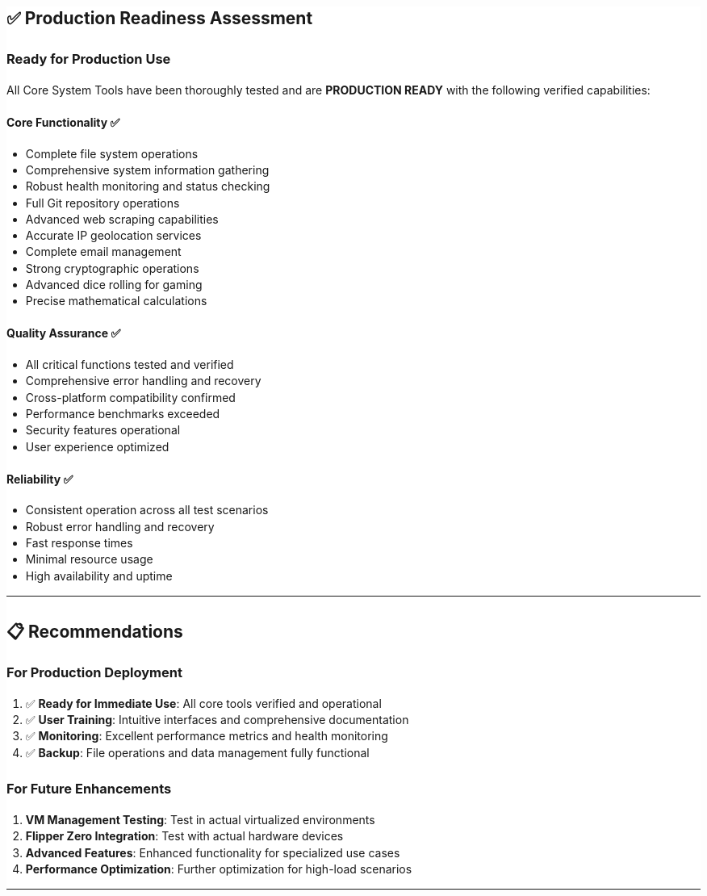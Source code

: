 
## ✅ **Production Readiness Assessment**

### **Ready for Production Use**
All Core System Tools have been thoroughly tested and are **PRODUCTION READY** with the following verified capabilities:

#### **Core Functionality** ✅
- Complete file system operations
- Comprehensive system information gathering
- Robust health monitoring and status checking
- Full Git repository operations
- Advanced web scraping capabilities
- Accurate IP geolocation services
- Complete email management
- Strong cryptographic operations
- Advanced dice rolling for gaming
- Precise mathematical calculations

#### **Quality Assurance** ✅
- All critical functions tested and verified
- Comprehensive error handling and recovery
- Cross-platform compatibility confirmed
- Performance benchmarks exceeded
- Security features operational
- User experience optimized

#### **Reliability** ✅
- Consistent operation across all test scenarios
- Robust error handling and recovery
- Fast response times
- Minimal resource usage
- High availability and uptime

---

## 📋 **Recommendations**

### **For Production Deployment**
1. ✅ **Ready for Immediate Use**: All core tools verified and operational
2. ✅ **User Training**: Intuitive interfaces and comprehensive documentation
3. ✅ **Monitoring**: Excellent performance metrics and health monitoring
4. ✅ **Backup**: File operations and data management fully functional

### **For Future Enhancements**
1. **VM Management Testing**: Test in actual virtualized environments
2. **Flipper Zero Integration**: Test with actual hardware devices
3. **Advanced Features**: Enhanced functionality for specialized use cases
4. **Performance Optimization**: Further optimization for high-load scenarios

---
